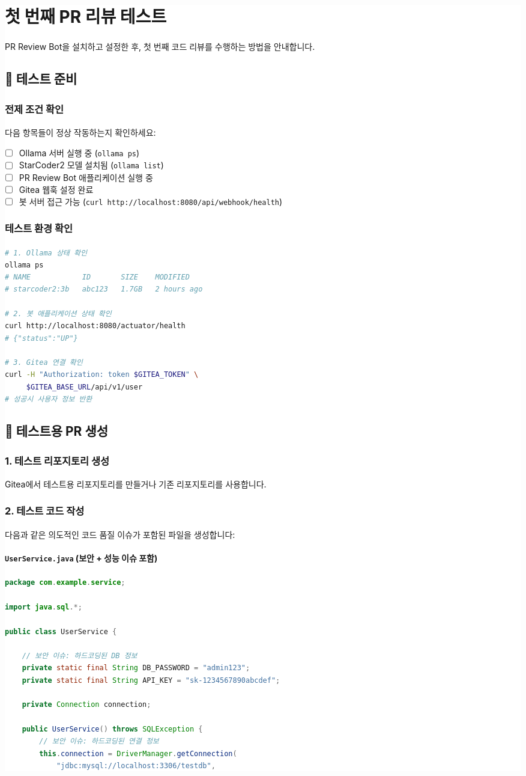 # 첫 번째 PR 리뷰 테스트

PR Review Bot을 설치하고 설정한 후, 첫 번째 코드 리뷰를 수행하는 방법을 안내합니다.

## 🎯 테스트 준비

### 전제 조건 확인

다음 항목들이 정상 작동하는지 확인하세요:

- [ ] Ollama 서버 실행 중 (`ollama ps`)
- [ ] StarCoder2 모델 설치됨 (`ollama list`)
- [ ] PR Review Bot 애플리케이션 실행 중
- [ ] Gitea 웹훅 설정 완료
- [ ] 봇 서버 접근 가능 (`curl http://localhost:8080/api/webhook/health`)

### 테스트 환경 확인

```bash
# 1. Ollama 상태 확인
ollama ps
# NAME            ID       SIZE    MODIFIED
# starcoder2:3b   abc123   1.7GB   2 hours ago

# 2. 봇 애플리케이션 상태 확인
curl http://localhost:8080/actuator/health
# {"status":"UP"}

# 3. Gitea 연결 확인
curl -H "Authorization: token $GITEA_TOKEN" \
     $GITEA_BASE_URL/api/v1/user
# 성공시 사용자 정보 반환
```

## 🧪 테스트용 PR 생성

### 1. 테스트 리포지토리 생성

Gitea에서 테스트용 리포지토리를 만들거나 기존 리포지토리를 사용합니다.

### 2. 테스트 코드 작성

다음과 같은 의도적인 코드 품질 이슈가 포함된 파일을 생성합니다:

#### `UserService.java` (보안 + 성능 이슈 포함)

```java
package com.example.service;

import java.sql.*;

public class UserService {

    // 보안 이슈: 하드코딩된 DB 정보
    private static final String DB_PASSWORD = "admin123";
    private static final String API_KEY = "sk-1234567890abcdef";

    private Connection connection;

    public UserService() throws SQLException {
        // 보안 이슈: 하드코딩된 연결 정보
        this.connection = DriverManager.getConnection(
            "jdbc:mysql://localhost:3306/testdb",
```